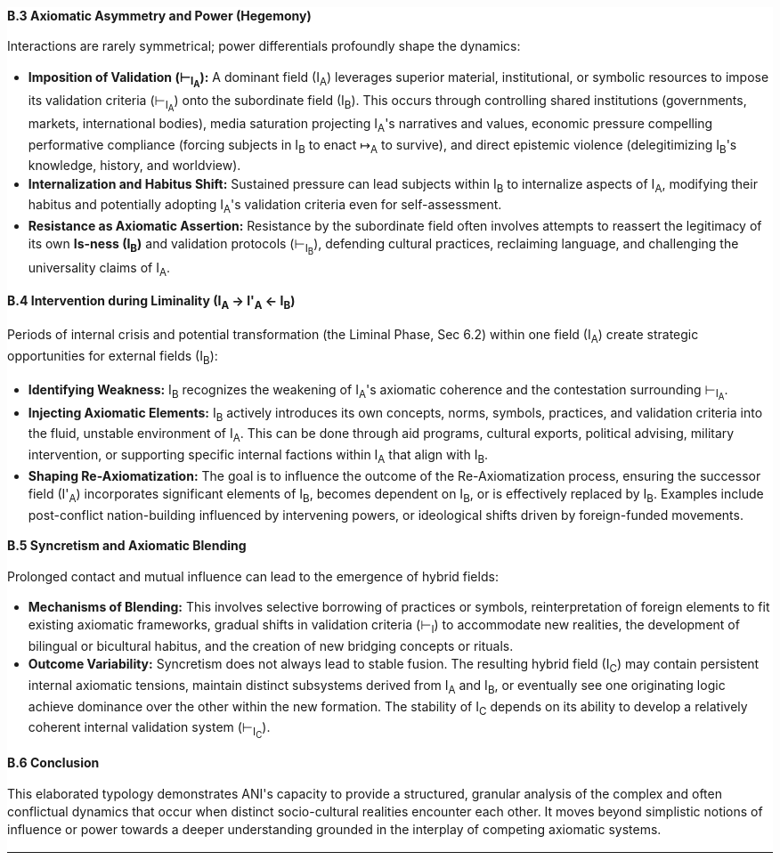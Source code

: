 **B.3 Axiomatic Asymmetry and Power (Hegemony)**

Interactions are rarely symmetrical; power differentials profoundly shape the dynamics:
*   **Imposition of Validation (⊢<sub>I<sub>A</sub></sub>):** A dominant field (I<sub>A</sub>) leverages superior material, institutional, or symbolic resources to impose its validation criteria (⊢<sub>I<sub>A</sub></sub>) onto the subordinate field (I<sub>B</sub>). This occurs through controlling shared institutions (governments, markets, international bodies), media saturation projecting I<sub>A</sub>'s narratives and values, economic pressure compelling performative compliance (forcing subjects in I<sub>B</sub> to enact ↦<sub>A</sub> to survive), and direct epistemic violence (delegitimizing I<sub>B</sub>'s knowledge, history, and worldview).
*   **Internalization and Habitus Shift:** Sustained pressure can lead subjects within I<sub>B</sub> to internalize aspects of I<sub>A</sub>, modifying their habitus and potentially adopting I<sub>A</sub>'s validation criteria even for self-assessment.
*   **Resistance as Axiomatic Assertion:** Resistance by the subordinate field often involves attempts to reassert the legitimacy of its own **Is-ness (I<sub>B</sub>)** and validation protocols (⊢<sub>I<sub>B</sub></sub>), defending cultural practices, reclaiming language, and challenging the universality claims of I<sub>A</sub>.

**B.4 Intervention during Liminality (I<sub>A</sub> → I'<sub>A</sub> ← I<sub>B</sub>)**

Periods of internal crisis and potential transformation (the Liminal Phase, Sec 6.2) within one field (I<sub>A</sub>) create strategic opportunities for external fields (I<sub>B</sub>):
*   **Identifying Weakness:** I<sub>B</sub> recognizes the weakening of I<sub>A</sub>'s axiomatic coherence and the contestation surrounding ⊢<sub>I<sub>A</sub></sub>.
*   **Injecting Axiomatic Elements:** I<sub>B</sub> actively introduces its own concepts, norms, symbols, practices, and validation criteria into the fluid, unstable environment of I<sub>A</sub>. This can be done through aid programs, cultural exports, political advising, military intervention, or supporting specific internal factions within I<sub>A</sub> that align with I<sub>B</sub>.
*   **Shaping Re-Axiomatization:** The goal is to influence the outcome of the Re-Axiomatization process, ensuring the successor field (I'<sub>A</sub>) incorporates significant elements of I<sub>B</sub>, becomes dependent on I<sub>B</sub>, or is effectively replaced by I<sub>B</sub>. Examples include post-conflict nation-building influenced by intervening powers, or ideological shifts driven by foreign-funded movements.

**B.5 Syncretism and Axiomatic Blending**

Prolonged contact and mutual influence can lead to the emergence of hybrid fields:
*   **Mechanisms of Blending:** This involves selective borrowing of practices or symbols, reinterpretation of foreign elements to fit existing axiomatic frameworks, gradual shifts in validation criteria (⊢<sub>I</sub>) to accommodate new realities, the development of bilingual or bicultural habitus, and the creation of new bridging concepts or rituals.
*   **Outcome Variability:** Syncretism does not always lead to stable fusion. The resulting hybrid field (I<sub>C</sub>) may contain persistent internal axiomatic tensions, maintain distinct subsystems derived from I<sub>A</sub> and I<sub>B</sub>, or eventually see one originating logic achieve dominance over the other within the new formation. The stability of I<sub>C</sub> depends on its ability to develop a relatively coherent internal validation system (⊢<sub>I<sub>C</sub></sub>).

**B.6 Conclusion**

This elaborated typology demonstrates ANI's capacity to provide a structured, granular analysis of the complex and often conflictual dynamics that occur when distinct socio-cultural realities encounter each other. It moves beyond simplistic notions of influence or power towards a deeper understanding grounded in the interplay of competing axiomatic systems.

---
